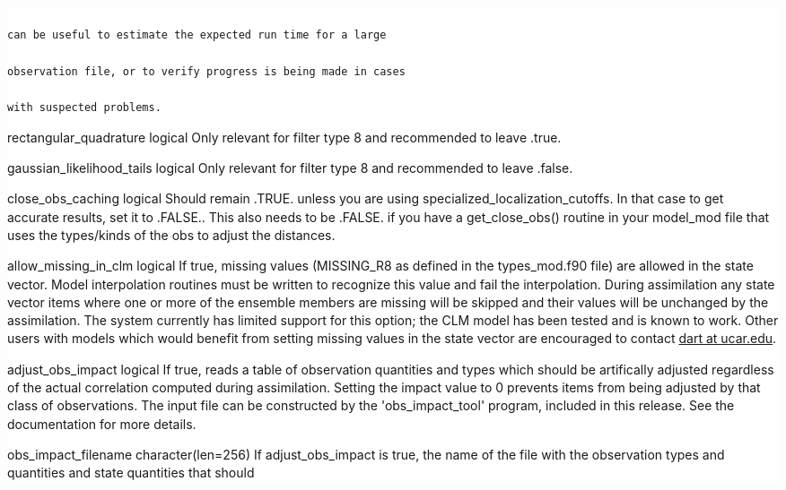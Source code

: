                                                                                                                                         can be useful to estimate the expected run time for a large
                                                                                                                                        observation file, or to verify progress is being made in cases
                                                                                                                                        with suspected problems.

  rectangular\_quadrature                                            logical                                                            Only relevant for filter type 8 and recommended to leave .true.

  gaussian\_likelihood\_tails                                        logical                                                            Only relevant for filter type 8 and recommended to leave .false.

  close\_obs\_caching                                                logical                                                            Should remain .TRUE. unless you are using
                                                                                                                                        specialized\_localization\_cutoffs. In that case to get accurate
                                                                                                                                        results, set it to .FALSE.. This also needs to be .FALSE. if you
                                                                                                                                        have a get\_close\_obs() routine in your model\_mod file that uses
                                                                                                                                        the types/kinds of the obs to adjust the distances.

  allow\_missing\_in\_clm                                            logical                                                            If true, missing values (MISSING\_R8 as defined in the
                                                                                                                                        types\_mod.f90 file) are allowed in the state vector. Model
                                                                                                                                        interpolation routines must be written to recognize this value and
                                                                                                                                        fail the interpolation. During assimilation any state vector items
                                                                                                                                        where one or more of the ensemble members are missing will be
                                                                                                                                        skipped and their values will be unchanged by the assimilation.
                                                                                                                                        The system currently has limited support for this option; the CLM
                                                                                                                                        model has been tested and is known to work. Other users with
                                                                                                                                        models which would benefit from setting missing values in the
                                                                                                                                        state vector are encouraged to contact [dart at
                                                                                                                                        ucar.edu](mailto:dart@ucar.edu).

  adjust\_obs\_impact                                                logical                                                            If true, reads a table of observation quantities and types which
                                                                                                                                        should be artifically adjusted regardless of the actual
                                                                                                                                        correlation computed during assimilation. Setting the impact value
                                                                                                                                        to 0 prevents items from being adjusted by that class of
                                                                                                                                        observations. The input file can be constructed by the
                                                                                                                                        'obs\_impact\_tool' program, included in this release. See the
                                                                                                                                        documentation for more details.

  obs\_impact\_filename                                              character(len=256)                                                 If adjust\_obs\_impact is true, the name of the file with the
                                                                                                                                        observation types and quantities and state quantities that should